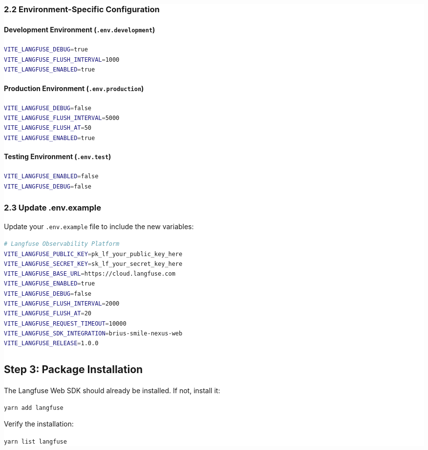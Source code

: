 ### 2.2 Environment-Specific Configuration

#### Development Environment (`.env.development`)
```bash
VITE_LANGFUSE_DEBUG=true
VITE_LANGFUSE_FLUSH_INTERVAL=1000
VITE_LANGFUSE_ENABLED=true
```

#### Production Environment (`.env.production`)
```bash
VITE_LANGFUSE_DEBUG=false
VITE_LANGFUSE_FLUSH_INTERVAL=5000
VITE_LANGFUSE_FLUSH_AT=50
VITE_LANGFUSE_ENABLED=true
```

#### Testing Environment (`.env.test`)
```bash
VITE_LANGFUSE_ENABLED=false
VITE_LANGFUSE_DEBUG=false
```

### 2.3 Update .env.example

Update your `.env.example` file to include the new variables:

```bash
# Langfuse Observability Platform
VITE_LANGFUSE_PUBLIC_KEY=pk_lf_your_public_key_here
VITE_LANGFUSE_SECRET_KEY=sk_lf_your_secret_key_here
VITE_LANGFUSE_BASE_URL=https://cloud.langfuse.com
VITE_LANGFUSE_ENABLED=true
VITE_LANGFUSE_DEBUG=false
VITE_LANGFUSE_FLUSH_INTERVAL=2000
VITE_LANGFUSE_FLUSH_AT=20
VITE_LANGFUSE_REQUEST_TIMEOUT=10000
VITE_LANGFUSE_SDK_INTEGRATION=brius-smile-nexus-web
VITE_LANGFUSE_RELEASE=1.0.0
```

## Step 3: Package Installation

The Langfuse Web SDK should already be installed. If not, install it:

```bash
yarn add langfuse
```

Verify the installation:

```bash
yarn list langfuse
```
